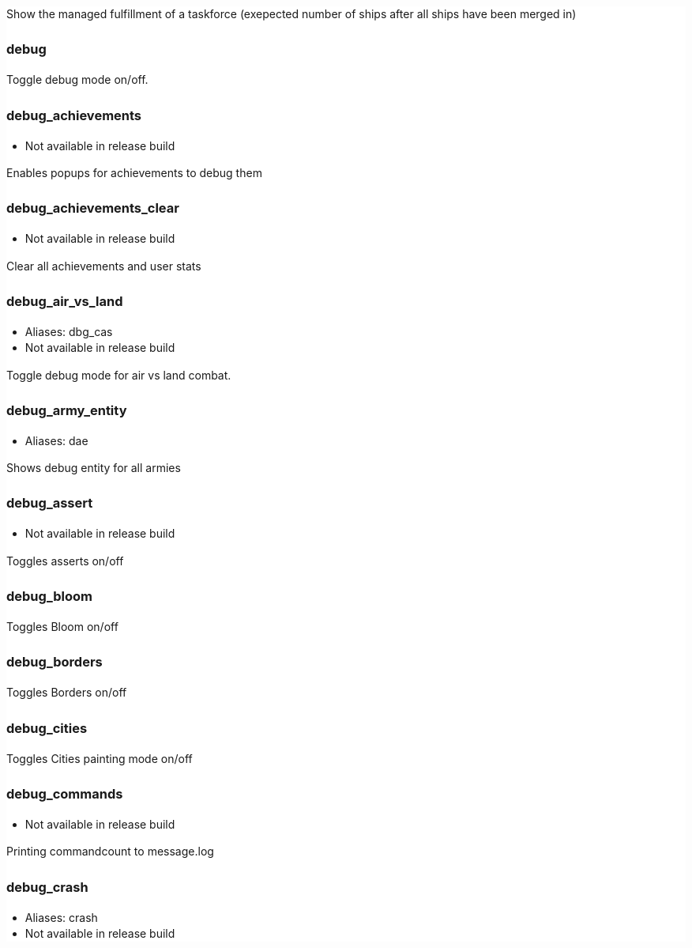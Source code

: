 Show the managed fulfillment of a taskforce (exepected number of ships after all ships have been merged in)

### debug

Toggle debug mode on/off.

### debug_achievements
* Not available in release build

Enables popups for achievements to debug them

### debug_achievements_clear
* Not available in release build

Clear all achievements and user stats

### debug_air_vs_land
* Aliases: dbg_cas
* Not available in release build

Toggle debug mode for air vs land combat.

### debug_army_entity
* Aliases: dae

Shows debug entity for all armies

### debug_assert
* Not available in release build

Toggles asserts on/off

### debug_bloom

Toggles Bloom on/off

### debug_borders

Toggles Borders on/off

### debug_cities

Toggles Cities painting mode on/off

### debug_commands
* Not available in release build

Printing commandcount to message.log

### debug_crash
* Aliases: crash
* Not available in release build
